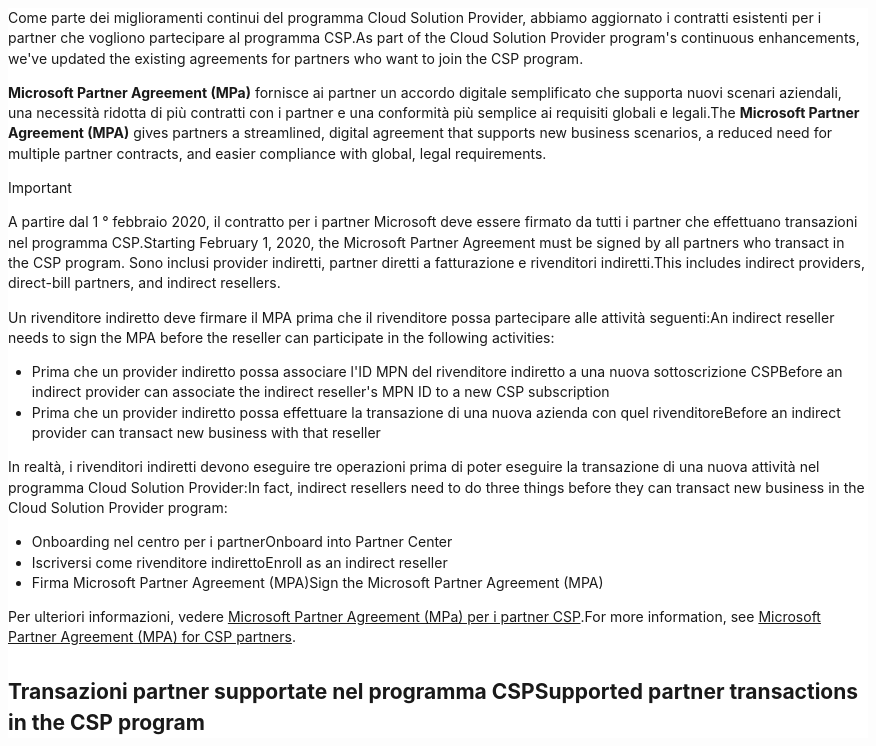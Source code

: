 <span data-ttu-id="2f2c8-142">Come parte dei miglioramenti continui del programma Cloud Solution Provider, abbiamo aggiornato i contratti esistenti per i partner che vogliono partecipare al programma CSP.</span><span class="sxs-lookup"><span data-stu-id="2f2c8-142">As part of the Cloud Solution Provider program's continuous enhancements, we've updated the existing agreements for partners who want to join the CSP program.</span></span>

<span data-ttu-id="2f2c8-143">**Microsoft Partner Agreement (MPa)** fornisce ai partner un accordo digitale semplificato che supporta nuovi scenari aziendali, una necessità ridotta di più contratti con i partner e una conformità più semplice ai requisiti globali e legali.</span><span class="sxs-lookup"><span data-stu-id="2f2c8-143">The **Microsoft Partner Agreement (MPA)** gives partners a streamlined, digital agreement that supports new business scenarios, a reduced need for multiple partner contracts, and easier compliance with global, legal requirements.</span></span>

>[!IMPORTANT]
> <span data-ttu-id="2f2c8-144">A partire dal 1 ° febbraio 2020, il contratto per i partner Microsoft deve essere firmato da tutti i partner che effettuano transazioni nel programma CSP.</span><span class="sxs-lookup"><span data-stu-id="2f2c8-144">Starting February 1, 2020, the Microsoft Partner Agreement must be signed by all partners who transact in the CSP program.</span></span> <span data-ttu-id="2f2c8-145">Sono inclusi provider indiretti, partner diretti a fatturazione e rivenditori indiretti.</span><span class="sxs-lookup"><span data-stu-id="2f2c8-145">This includes indirect providers, direct-bill partners, and indirect resellers.</span></span>

<span data-ttu-id="2f2c8-146">Un rivenditore indiretto deve firmare il MPA prima che il rivenditore possa partecipare alle attività seguenti:</span><span class="sxs-lookup"><span data-stu-id="2f2c8-146">An indirect reseller needs to sign the MPA before the reseller can participate in the following activities:</span></span>

- <span data-ttu-id="2f2c8-147">Prima che un provider indiretto possa associare l'ID MPN del rivenditore indiretto a una nuova sottoscrizione CSP</span><span class="sxs-lookup"><span data-stu-id="2f2c8-147">Before an indirect provider can associate the indirect reseller's MPN ID to a new CSP subscription</span></span>
- <span data-ttu-id="2f2c8-148">Prima che un provider indiretto possa effettuare la transazione di una nuova azienda con quel rivenditore</span><span class="sxs-lookup"><span data-stu-id="2f2c8-148">Before an indirect provider can transact new business with that reseller</span></span>

<span data-ttu-id="2f2c8-149">In realtà, i rivenditori indiretti devono eseguire tre operazioni prima di poter eseguire la transazione di una nuova attività nel programma Cloud Solution Provider:</span><span class="sxs-lookup"><span data-stu-id="2f2c8-149">In fact, indirect resellers need to do three things before they can transact new business in the Cloud Solution Provider program:</span></span>

- <span data-ttu-id="2f2c8-150">Onboarding nel centro per i partner</span><span class="sxs-lookup"><span data-stu-id="2f2c8-150">Onboard into Partner Center</span></span>
- <span data-ttu-id="2f2c8-151">Iscriversi come rivenditore indiretto</span><span class="sxs-lookup"><span data-stu-id="2f2c8-151">Enroll as an indirect reseller</span></span>
- <span data-ttu-id="2f2c8-152">Firma Microsoft Partner Agreement (MPA)</span><span class="sxs-lookup"><span data-stu-id="2f2c8-152">Sign the Microsoft Partner Agreement (MPA)</span></span>

<span data-ttu-id="2f2c8-153">Per ulteriori informazioni, vedere [Microsoft Partner Agreement (MPa) per i partner CSP](microsoft-partner-agreement.md).</span><span class="sxs-lookup"><span data-stu-id="2f2c8-153">For more information, see [Microsoft Partner Agreement (MPA) for CSP partners](microsoft-partner-agreement.md).</span></span>

## <a name="supported-partner-transactions-in-the-csp-program"></a><span data-ttu-id="2f2c8-154">Transazioni partner supportate nel programma CSP</span><span class="sxs-lookup"><span data-stu-id="2f2c8-154">Supported partner transactions in the CSP program</span></span>
